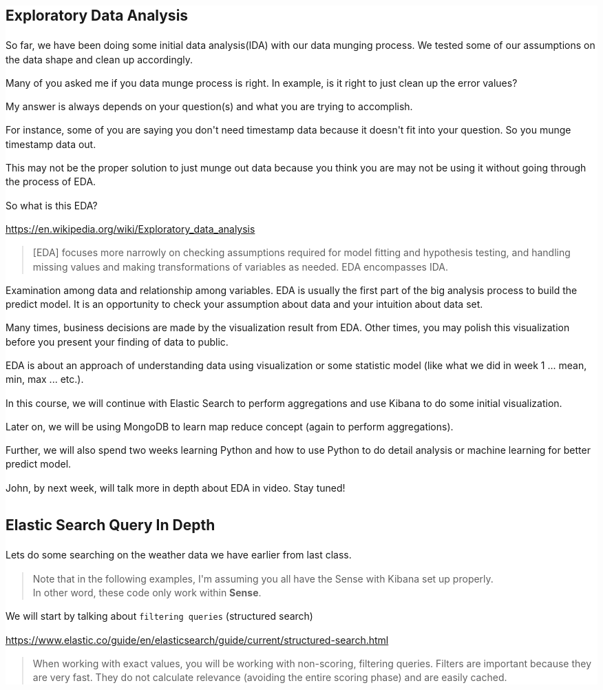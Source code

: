 ## Exploratory Data Analysis

So far, we have been doing some initial data analysis(IDA) with our data munging process. We tested some of our assumptions on the data shape and clean up accordingly.

Many of you asked me if you data munge process is right. In example, is it right to just clean up the error values?

My answer is always depends on your question(s) and what you are trying to accomplish.

For instance, some of you are saying you don't need timestamp data because it doesn't fit into your question. So you munge timestamp data out.

This may not be the proper solution to just munge out data because you think you are may not be using it without going through the process of EDA.

So what is this EDA?

https://en.wikipedia.org/wiki/Exploratory_data_analysis

> [EDA] focuses more narrowly on checking assumptions required for model fitting and hypothesis testing, and handling missing values and making transformations of variables as needed. EDA encompasses IDA.

Examination among data and relationship among variables. EDA is usually the first part of the big analysis process to build the predict model. It is an opportunity to check your assumption about data and your intuition about data set.

Many times, business decisions are made by the visualization result from EDA. Other times, you may polish this visualization before you present your finding of data to public.

EDA is about an approach of understanding data using visualization or some statistic model (like what we did in week 1 ... mean, min, max ... etc.).

In this course, we will continue with Elastic Search to perform aggregations and use Kibana to do some initial visualization.

Later on, we will be using MongoDB to learn map reduce concept (again to perform aggregations).

Further, we will also spend two weeks learning Python and how to use Python to do detail analysis or machine learning for better predict model.

John, by next week, will talk more in depth about EDA in video. Stay tuned!

## Elastic Search Query In Depth

Lets do some searching on the weather data we have earlier from last class.

> Note that in the following examples, I'm assuming you all have the Sense with Kibana set up properly.  
> In other word, these code only work within **Sense**.

We will start by talking about `filtering queries` (structured search)

https://www.elastic.co/guide/en/elasticsearch/guide/current/structured-search.html

> When working with exact values, you will be working with non-scoring, filtering queries. Filters are important because they are very fast. They do not calculate relevance (avoiding the entire scoring phase) and are easily cached.
